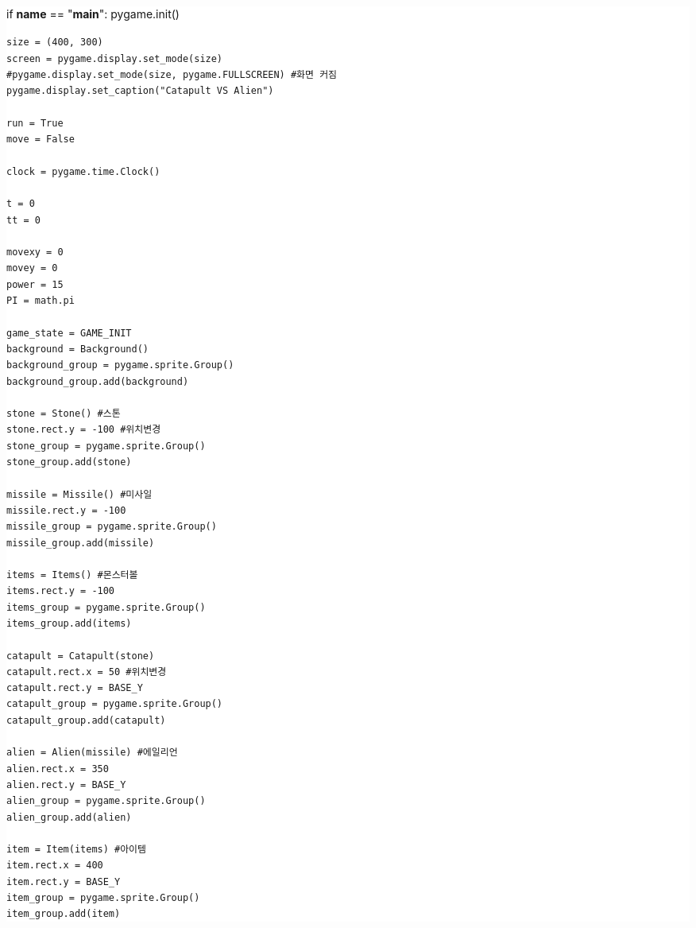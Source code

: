 if __name__ == "__main__":
    pygame.init()

    size = (400, 300)
    screen = pygame.display.set_mode(size)
    #pygame.display.set_mode(size, pygame.FULLSCREEN) #화면 커짐
    pygame.display.set_caption("Catapult VS Alien")

    run = True
    move = False
    
    clock = pygame.time.Clock()
    
    t = 0
    tt = 0

    movexy = 0
    movey = 0
    power = 15
    PI = math.pi

    game_state = GAME_INIT
    background = Background()
    background_group = pygame.sprite.Group()
    background_group.add(background)

    stone = Stone() #스톤
    stone.rect.y = -100 #위치변경
    stone_group = pygame.sprite.Group()
    stone_group.add(stone)

    missile = Missile() #미사일
    missile.rect.y = -100
    missile_group = pygame.sprite.Group()
    missile_group.add(missile)
    
    items = Items() #몬스터볼
    items.rect.y = -100
    items_group = pygame.sprite.Group()
    items_group.add(items)

    catapult = Catapult(stone)
    catapult.rect.x = 50 #위치변경
    catapult.rect.y = BASE_Y
    catapult_group = pygame.sprite.Group()
    catapult_group.add(catapult)

    alien = Alien(missile) #에일리언
    alien.rect.x = 350
    alien.rect.y = BASE_Y
    alien_group = pygame.sprite.Group()
    alien_group.add(alien)

    item = Item(items) #아이템
    item.rect.x = 400
    item.rect.y = BASE_Y
    item_group = pygame.sprite.Group()
    item_group.add(item)

